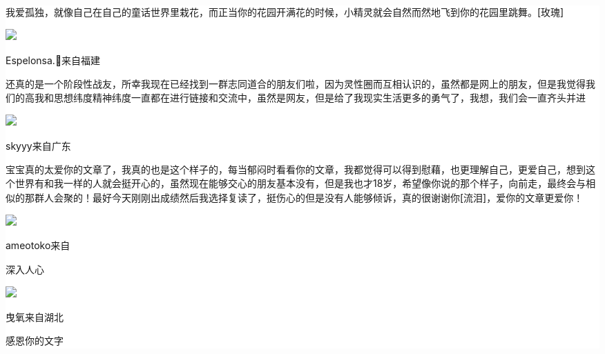   我爱孤独，就像自己在自己的童话世界里栽花，而正当你的花园开满花的时候，小精灵就会自然而然地飞到你的花园里跳舞。[玫瑰]
  
  ![](http://mmsns.qpic.cn/mmsns/iaxNB5XaibCeLTYWIUGCYm7cS1kFxTx4ibUSEBZJ6VnOdXPDItJ9PaGRg/0)
  
  Espelonsa.来自福建
  
  还真的是一个阶段性战友，所幸我现在已经找到一群志同道合的朋友们啦，因为灵性圈而互相认识的，虽然都是网上的朋友，但是我觉得我们的高我和思想纬度精神纬度一直都在进行链接和交流中，虽然是网友，但是给了我现实生活更多的勇气了，我想，我们会一直齐头并进
  
  ![](http://mmsns.qpic.cn/mmsns/iaxNB5XaibCeLTYWIUGCYm7cS1kFxTx4ibUSEBZJ6VnOdXPDItJ9PaGRg/0)
  
  skyyy来自广东
  
  宝宝真的太爱你的文章了，我真的也是这个样子的，每当郁闷时看看你的文章，我都觉得可以得到慰藉，也更理解自己，更爱自己，想到这个世界有和我一样的人就会挺开心的，虽然现在能够交心的朋友基本没有，但是我也才18岁，希望像你说的那个样子，向前走，最终会与相似的那群人会聚的！最好今天刚刚出成绩然后我选择复读了，挺伤心的但是没有人能够倾诉，真的很谢谢你[流泪]，爱你的文章更爱你！
  
  ![](http://mmsns.qpic.cn/mmsns/iaxNB5XaibCeLTYWIUGCYm7cS1kFxTx4ibUSEBZJ6VnOdXPDItJ9PaGRg/0)
  
  ameotoko来自
  
  深入人心
  
  ![](http://mmsns.qpic.cn/mmsns/iaxNB5XaibCeLTYWIUGCYm7cS1kFxTx4ibUSEBZJ6VnOdXPDItJ9PaGRg/0)
  
  曳氧来自湖北
  
  感恩你的文字